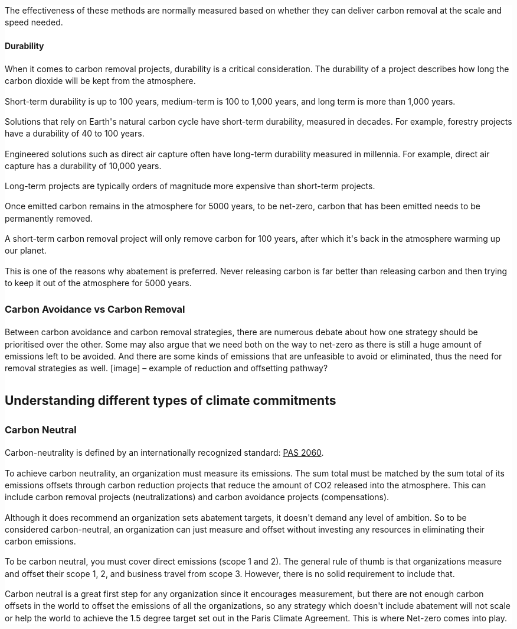 The effectiveness of these methods are normally measured based on whether they can deliver carbon removal at the scale and speed needed. 

#### Durability

When it comes to carbon removal projects, durability is a critical consideration. The durability of a project describes how long the carbon dioxide will be kept from the atmosphere.

Short-term durability is up to 100 years, medium-term is 100 to 1,000 years, and long term is more than 1,000 years.

Solutions that rely on Earth's natural carbon cycle have short-term durability, measured in decades. For example, forestry projects have a durability of 40 to 100 years.

Engineered solutions such as direct air capture often have long-term durability measured in millennia. For example, direct air capture has a durability of 10,000 years.

Long-term projects are typically orders of magnitude more expensive than short-term projects.

Once emitted carbon remains in the atmosphere for 5000 years, to be net-zero, carbon that has been emitted needs to be permanently removed.

A short-term carbon removal project will only remove carbon for 100 years, after which it's back in the atmosphere warming up our planet.

This is one of the reasons why abatement is preferred. Never releasing carbon is far better than releasing carbon and then trying to keep it out of the atmosphere for 5000 years.

### Carbon Avoidance vs Carbon Removal
Between carbon avoidance and carbon removal strategies, there are numerous debate about how one strategy should be prioritised over the other. Some may also argue that we need both on the way to net-zero as there is still a huge amount of emissions left to be avoided. And there are some kinds of emissions that are unfeasible to avoid or eliminated, thus the need for removal strategies as well. 
[image] – example of reduction and offsetting pathway?

## Understanding different types of climate commitments

### Carbon Neutral

Carbon-neutrality is defined by an internationally recognized standard: [PAS 2060](https://info.eco-act.com/hubfs/0%20-%20Downloads/PAS%202060/PAS%202060%20factsheet%20EN.pdf).

To achieve carbon neutrality, an organization must measure its emissions. The sum total must be matched by the sum total of its emissions offsets through carbon reduction projects that reduce the amount of CO2 released into the atmosphere. This can include carbon removal projects (neutralizations) and carbon avoidance projects (compensations).

Although it does recommend an organization sets abatement targets, it doesn't demand any level of ambition. So to be considered carbon-neutral, an organization can just measure and offset without investing any resources in eliminating their carbon emissions.

To be carbon neutral, you must cover direct emissions (scope 1 and 2). The general rule of thumb is that organizations measure and offset their scope 1, 2, and business travel from scope 3. However, there is no solid requirement to include that.

Carbon neutral is a great first step for any organization since it encourages measurement, but there are not enough carbon offsets in the world to offset the emissions of all the organizations, so any strategy which doesn't include abatement will not scale or help the world to achieve the 1.5 degree target set out in the Paris Climate Agreement. This is where Net-zero comes into play.
